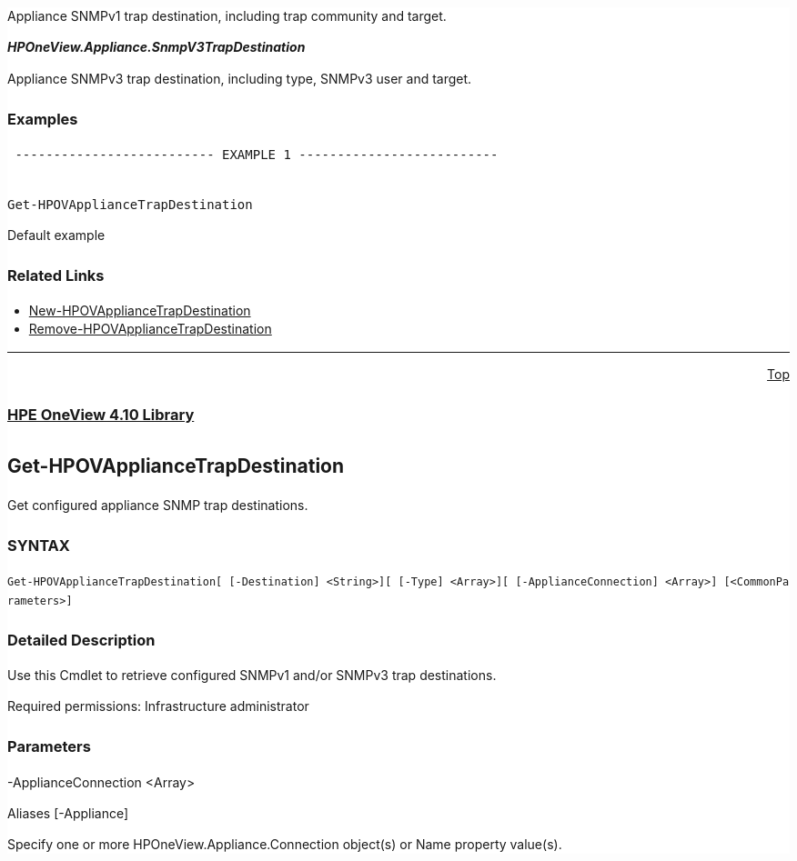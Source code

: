  

Appliance SNMPv1 trap destination, including trap community and target.

 _**HPOneView.Appliance.SnmpV3TrapDestination**_

 

Appliance SNMPv3 trap destination, including type, SNMPv3 user and target.



### Examples

<pre> -------------------------- EXAMPLE 1 --------------------------<p>
Get-HPOVApplianceTrapDestination
</pre>
Default example



### Related Links

* [New-HPOVApplianceTrapDestination](https://github.com/HewlettPackard/POSH-HPOneView/wiki/New-HPOVApplianceTrapDestination)
* [Remove-HPOVApplianceTrapDestination](https://github.com/HewlettPackard/POSH-HPOneView/wiki/Remove-HPOVApplianceTrapDestination)


***
<div align=right><a href="#Top">Top</a></div>
 <a name="4.10"></a>

### <u>HPE OneView 4.10 Library</u>

## Get-HPOVApplianceTrapDestination
<p>
Get configured appliance SNMP trap destinations.

### SYNTAX
<p>
<pre><code>Get-HPOVApplianceTrapDestination[ [-Destination] &lt;String&gt;][ [-Type] &lt;Array&gt;][ [-ApplianceConnection] &lt;Array&gt;] [&lt;CommonParameters&gt;]</code></pre>

### Detailed Description
<p>
Use this Cmdlet to retrieve configured SNMPv1 and/or SNMPv3 trap destinations.

Required permissions: Infrastructure administrator


### Parameters

-ApplianceConnection &lt;Array&gt;<p>
Aliases [-Appliance]

Specify one or more HPOneView.Appliance.Connection object(s) or Name property value(s).
